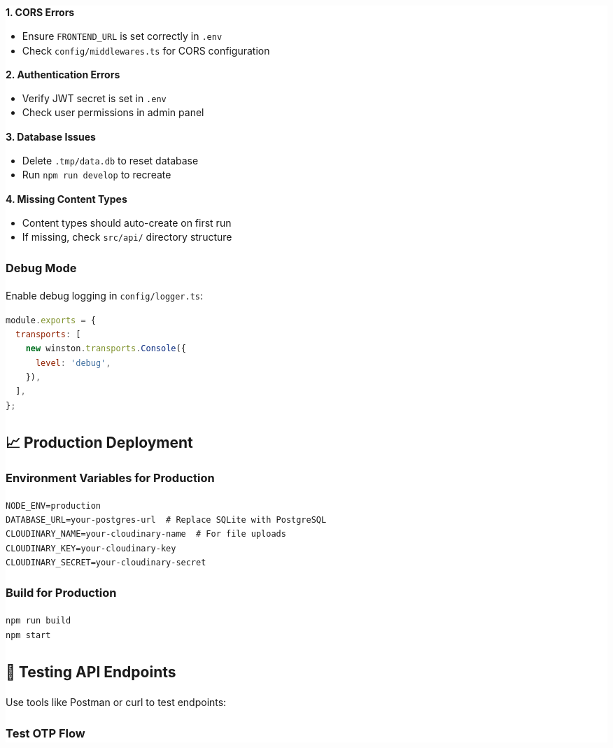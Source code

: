 **1. CORS Errors**
- Ensure `FRONTEND_URL` is set correctly in `.env`
- Check `config/middlewares.ts` for CORS configuration

**2. Authentication Errors**
- Verify JWT secret is set in `.env`
- Check user permissions in admin panel

**3. Database Issues**
- Delete `.tmp/data.db` to reset database
- Run `npm run develop` to recreate

**4. Missing Content Types**
- Content types should auto-create on first run
- If missing, check `src/api/` directory structure

### Debug Mode

Enable debug logging in `config/logger.ts`:

```javascript
module.exports = {
  transports: [
    new winston.transports.Console({
      level: 'debug',
    }),
  ],
};
```

## 📈 Production Deployment

### Environment Variables for Production

```env
NODE_ENV=production
DATABASE_URL=your-postgres-url  # Replace SQLite with PostgreSQL
CLOUDINARY_NAME=your-cloudinary-name  # For file uploads
CLOUDINARY_KEY=your-cloudinary-key
CLOUDINARY_SECRET=your-cloudinary-secret
```

### Build for Production

```bash
npm run build
npm start
```

## 🧪 Testing API Endpoints

Use tools like Postman or curl to test endpoints:

### Test OTP Flow
